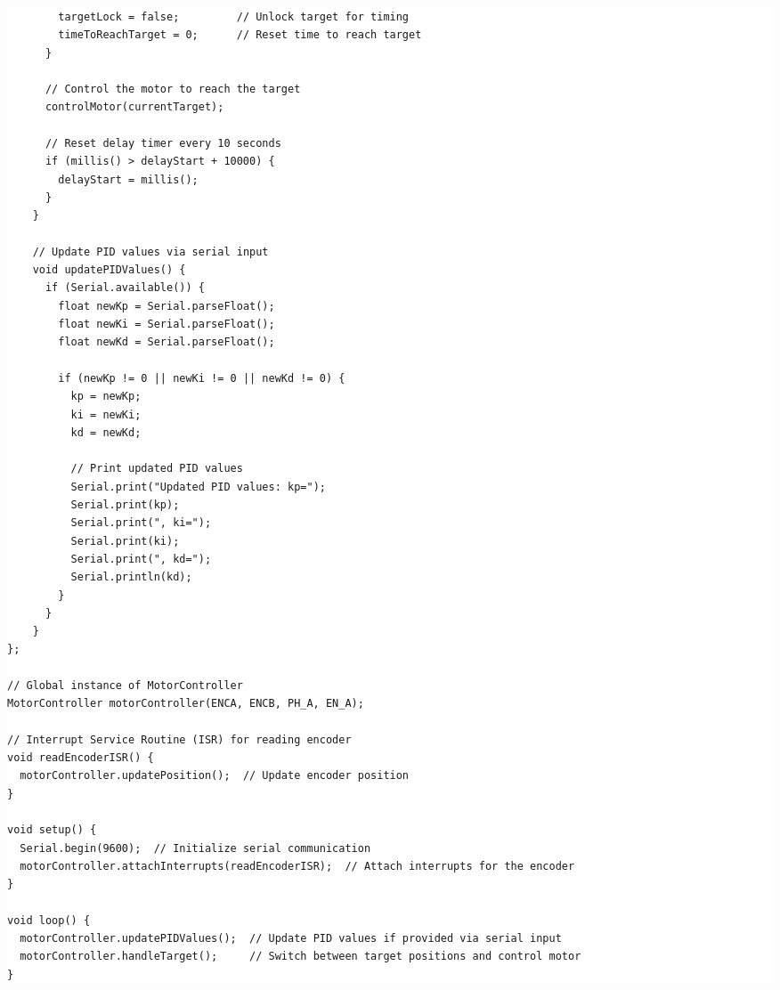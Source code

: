 ```arduino
        targetLock = false;         // Unlock target for timing
        timeToReachTarget = 0;      // Reset time to reach target
      }

      // Control the motor to reach the target
      controlMotor(currentTarget);

      // Reset delay timer every 10 seconds
      if (millis() > delayStart + 10000) {
        delayStart = millis();
      }
    }

    // Update PID values via serial input
    void updatePIDValues() {
      if (Serial.available()) {
        float newKp = Serial.parseFloat();
        float newKi = Serial.parseFloat();
        float newKd = Serial.parseFloat();

        if (newKp != 0 || newKi != 0 || newKd != 0) {
          kp = newKp;
          ki = newKi;
          kd = newKd;
          
          // Print updated PID values
          Serial.print("Updated PID values: kp=");
          Serial.print(kp);
          Serial.print(", ki=");
          Serial.print(ki);
          Serial.print(", kd=");
          Serial.println(kd);
        }
      }
    }
};

// Global instance of MotorController
MotorController motorController(ENCA, ENCB, PH_A, EN_A);

// Interrupt Service Routine (ISR) for reading encoder
void readEncoderISR() {
  motorController.updatePosition();  // Update encoder position
}

void setup() {
  Serial.begin(9600);  // Initialize serial communication
  motorController.attachInterrupts(readEncoderISR);  // Attach interrupts for the encoder
}

void loop() {
  motorController.updatePIDValues();  // Update PID values if provided via serial input
  motorController.handleTarget();     // Switch between target positions and control motor
}

```
